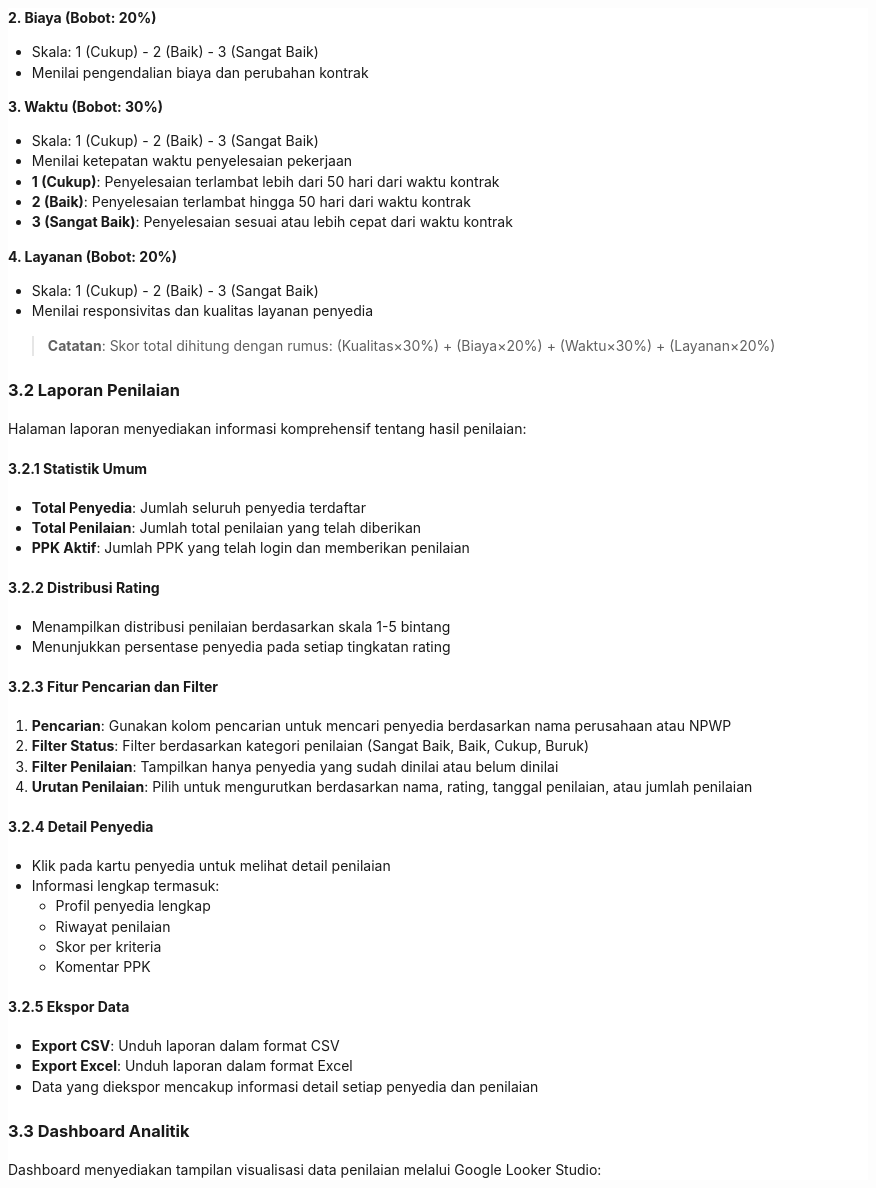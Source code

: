 **2. Biaya (Bobot: 20%)**
- Skala: 1 (Cukup) - 2 (Baik) - 3 (Sangat Baik)
- Menilai pengendalian biaya dan perubahan kontrak

**3. Waktu (Bobot: 30%)**
- Skala: 1 (Cukup) - 2 (Baik) - 3 (Sangat Baik)
- Menilai ketepatan waktu penyelesaian pekerjaan
- **1 (Cukup)**: Penyelesaian terlambat lebih dari 50 hari dari waktu kontrak
- **2 (Baik)**: Penyelesaian terlambat hingga 50 hari dari waktu kontrak
- **3 (Sangat Baik)**: Penyelesaian sesuai atau lebih cepat dari waktu kontrak

**4. Layanan (Bobot: 20%)**
- Skala: 1 (Cukup) - 2 (Baik) - 3 (Sangat Baik)
- Menilai responsivitas dan kualitas layanan penyedia

> **Catatan**: Skor total dihitung dengan rumus: (Kualitas×30%) + (Biaya×20%) + (Waktu×30%) + (Layanan×20%)

### 3.2 Laporan Penilaian
Halaman laporan menyediakan informasi komprehensif tentang hasil penilaian:

#### 3.2.1 Statistik Umum
- **Total Penyedia**: Jumlah seluruh penyedia terdaftar
- **Total Penilaian**: Jumlah total penilaian yang telah diberikan
- **PPK Aktif**: Jumlah PPK yang telah login dan memberikan penilaian

#### 3.2.2 Distribusi Rating
- Menampilkan distribusi penilaian berdasarkan skala 1-5 bintang
- Menunjukkan persentase penyedia pada setiap tingkatan rating

#### 3.2.3 Fitur Pencarian dan Filter
1. **Pencarian**: Gunakan kolom pencarian untuk mencari penyedia berdasarkan nama perusahaan atau NPWP
2. **Filter Status**: Filter berdasarkan kategori penilaian (Sangat Baik, Baik, Cukup, Buruk)
3. **Filter Penilaian**: Tampilkan hanya penyedia yang sudah dinilai atau belum dinilai
4. **Urutan Penilaian**: Pilih untuk mengurutkan berdasarkan nama, rating, tanggal penilaian, atau jumlah penilaian

#### 3.2.4 Detail Penyedia
- Klik pada kartu penyedia untuk melihat detail penilaian
- Informasi lengkap termasuk:
  - Profil penyedia lengkap
  - Riwayat penilaian
  - Skor per kriteria
  - Komentar PPK

#### 3.2.5 Ekspor Data
- **Export CSV**: Unduh laporan dalam format CSV
- **Export Excel**: Unduh laporan dalam format Excel
- Data yang diekspor mencakup informasi detail setiap penyedia dan penilaian

### 3.3 Dashboard Analitik
Dashboard menyediakan tampilan visualisasi data penilaian melalui Google Looker Studio:
